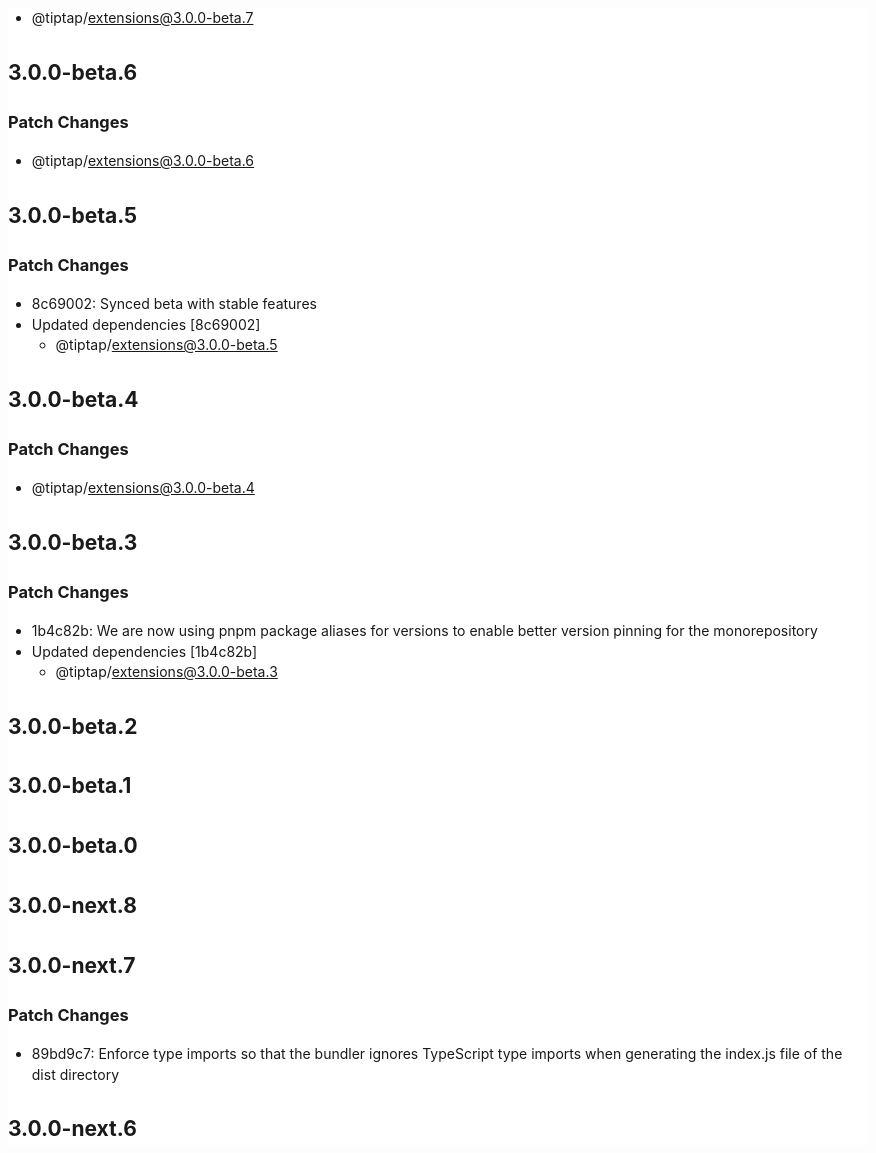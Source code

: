 - @tiptap/extensions@3.0.0-beta.7

## 3.0.0-beta.6

### Patch Changes

- @tiptap/extensions@3.0.0-beta.6

## 3.0.0-beta.5

### Patch Changes

- 8c69002: Synced beta with stable features
- Updated dependencies [8c69002]
  - @tiptap/extensions@3.0.0-beta.5

## 3.0.0-beta.4

### Patch Changes

- @tiptap/extensions@3.0.0-beta.4

## 3.0.0-beta.3

### Patch Changes

- 1b4c82b: We are now using pnpm package aliases for versions to enable better version pinning for the monorepository
- Updated dependencies [1b4c82b]
  - @tiptap/extensions@3.0.0-beta.3

## 3.0.0-beta.2

## 3.0.0-beta.1

## 3.0.0-beta.0

## 3.0.0-next.8

## 3.0.0-next.7

### Patch Changes

- 89bd9c7: Enforce type imports so that the bundler ignores TypeScript type imports when generating the index.js file of the dist directory

## 3.0.0-next.6
